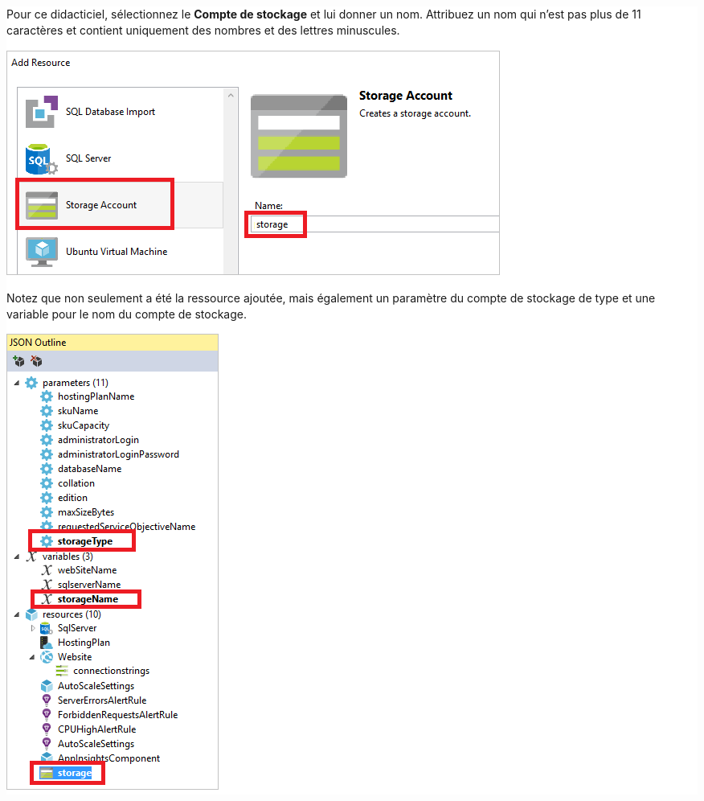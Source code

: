 Pour ce didacticiel, sélectionnez le **Compte de stockage** et lui donner un nom. Attribuez un nom qui n’est pas plus de 11 caractères et contient uniquement des nombres et des lettres minuscules.

![ajouter du stockage](./media/vs-azure-tools-resource-groups-deployment-projects-create-deploy/add-storage.png)

Notez que non seulement a été la ressource ajoutée, mais également un paramètre du compte de stockage de type et une variable pour le nom du compte de stockage.

![afficher la structure](./media/vs-azure-tools-resource-groups-deployment-projects-create-deploy/show-new-items.png)
